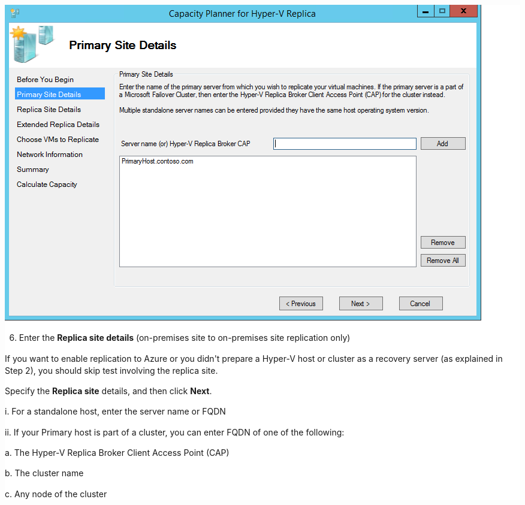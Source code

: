   ![](./media/site-recovery-capacity-planning-for-hyper-v-replication/image3.png)


6. Enter the **Replica site details** (on-premises site to on-premises site replication only)

  If you want to enable replication to Azure or you didn't prepare a Hyper-V host or cluster as a recovery server (as explained in Step 2), you should skip test involving the replica site.

  Specify the **Replica site** details, and then click **Next**.

i. For a standalone host, enter the server name or FQDN

ii. If your Primary host is part of a cluster, you can enter FQDN of one of the following:

a. The Hyper-V Replica Broker Client Access Point (CAP)

b. The cluster name

c. Any node of the cluster
